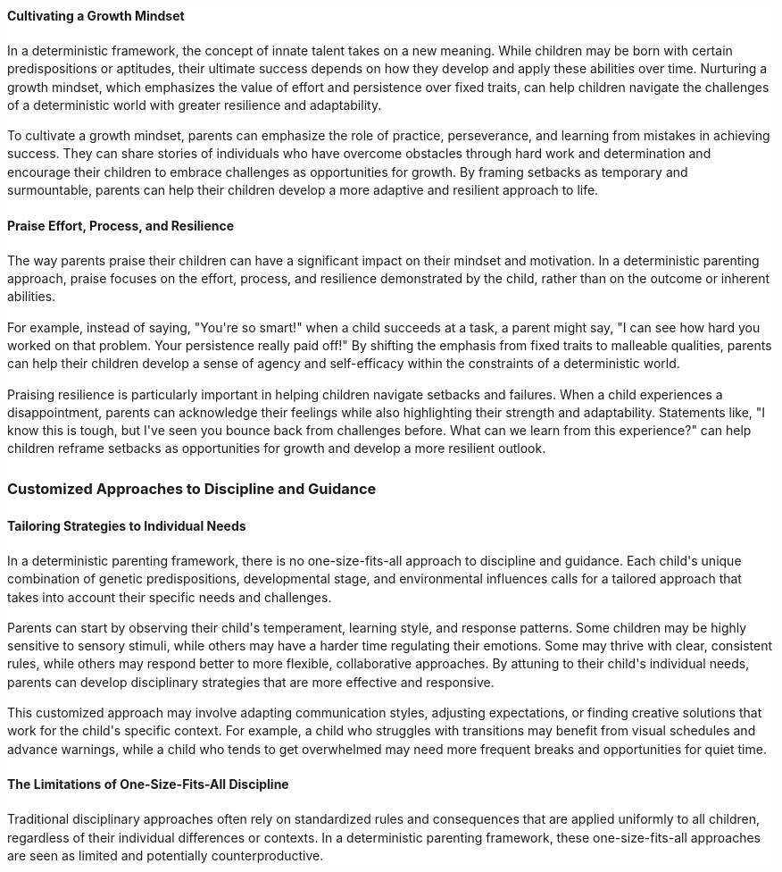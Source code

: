 #### Cultivating a Growth Mindset

In a deterministic framework, the concept of innate talent takes on a new meaning. While children may be born with certain predispositions or aptitudes, their ultimate success depends on how they develop and apply these abilities over time. Nurturing a growth mindset, which emphasizes the value of effort and persistence over fixed traits, can help children navigate the challenges of a deterministic world with greater resilience and adaptability.

To cultivate a growth mindset, parents can emphasize the role of practice, perseverance, and learning from mistakes in achieving success. They can share stories of individuals who have overcome obstacles through hard work and determination and encourage their children to embrace challenges as opportunities for growth. By framing setbacks as temporary and surmountable, parents can help their children develop a more adaptive and resilient approach to life.

#### Praise Effort, Process, and Resilience

The way parents praise their children can have a significant impact on their mindset and motivation. In a deterministic parenting approach, praise focuses on the effort, process, and resilience demonstrated by the child, rather than on the outcome or inherent abilities.

For example, instead of saying, "You're so smart!" when a child succeeds at a task, a parent might say, "I can see how hard you worked on that problem. Your persistence really paid off!" By shifting the emphasis from fixed traits to malleable qualities, parents can help their children develop a sense of agency and self-efficacy within the constraints of a deterministic world.

Praising resilience is particularly important in helping children navigate setbacks and failures. When a child experiences a disappointment, parents can acknowledge their feelings while also highlighting their strength and adaptability. Statements like, "I know this is tough, but I've seen you bounce back from challenges before. What can we learn from this experience?" can help children reframe setbacks as opportunities for growth and develop a more resilient outlook.

### Customized Approaches to Discipline and Guidance

#### Tailoring Strategies to Individual Needs

In a deterministic parenting framework, there is no one-size-fits-all approach to discipline and guidance. Each child's unique combination of genetic predispositions, developmental stage, and environmental influences calls for a tailored approach that takes into account their specific needs and challenges.

Parents can start by observing their child's temperament, learning style, and response patterns. Some children may be highly sensitive to sensory stimuli, while others may have a harder time regulating their emotions. Some may thrive with clear, consistent rules, while others may respond better to more flexible, collaborative approaches. By attuning to their child's individual needs, parents can develop disciplinary strategies that are more effective and responsive.

This customized approach may involve adapting communication styles, adjusting expectations, or finding creative solutions that work for the child's specific context. For example, a child who struggles with transitions may benefit from visual schedules and advance warnings, while a child who tends to get overwhelmed may need more frequent breaks and opportunities for quiet time.

#### The Limitations of One-Size-Fits-All Discipline

Traditional disciplinary approaches often rely on standardized rules and consequences that are applied uniformly to all children, regardless of their individual differences or contexts. In a deterministic parenting framework, these one-size-fits-all approaches are seen as limited and potentially counterproductive.
